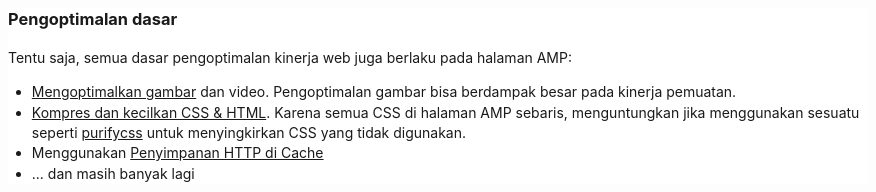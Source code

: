 ### Pengoptimalan dasar <a name="basic-optimizations"></a>

Tentu saja, semua dasar pengoptimalan kinerja web juga berlaku pada halaman AMP:

- [Mengoptimalkan gambar](https://developers.google.com/web/fundamentals/performance/optimizing-content-efficiency/image-optimization) dan video. Pengoptimalan gambar bisa berdampak besar pada kinerja pemuatan.
- [Kompres dan kecilkan CSS & HTML](https://developers.google.com/web/fundamentals/performance/optimizing-content-efficiency/optimize-encoding-and-transfer). Karena semua CSS di halaman AMP sebaris, menguntungkan jika menggunakan sesuatu seperti [purifycss](https://github.com/purifycss/purifycss) untuk menyingkirkan CSS yang tidak digunakan.
- Menggunakan [Penyimpanan HTTP di Cache](https://developers.google.com/web/fundamentals/performance/optimizing-content-efficiency/http-caching)
- ... dan masih banyak lagi
